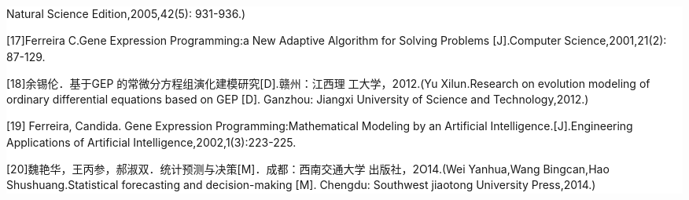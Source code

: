 Natural Science Edition,2005,42(5): 931-936.)

[17]Ferreira C.Gene Expression Programming:a New Adaptive Algorithm for Solving Problems [J].Computer Science,2001,21(2): 87-129.

[18]余锡伦．基于GEP 的常微分方程组演化建模研究[D].赣州：江西理 工大学，2012.(Yu Xilun.Research on evolution modeling of ordinary differential equations based on GEP [D]. Ganzhou: Jiangxi University of Science and Technology,2012.)

[19] Ferreira, Candida. Gene Expression Programming:Mathematical Modeling by an Artificial Intelligence.[J].Engineering Applications of Artificial Intelligence,2002,1(3):223-225.

[20]魏艳华，王丙参，郝淑双．统计预测与决策[M]．成都：西南交通大学 出版社，2O14.(Wei Yanhua,Wang Bingcan,Hao Shushuang.Statistical forecasting and decision-making [M]. Chengdu: Southwest jiaotong University Press,2014.)